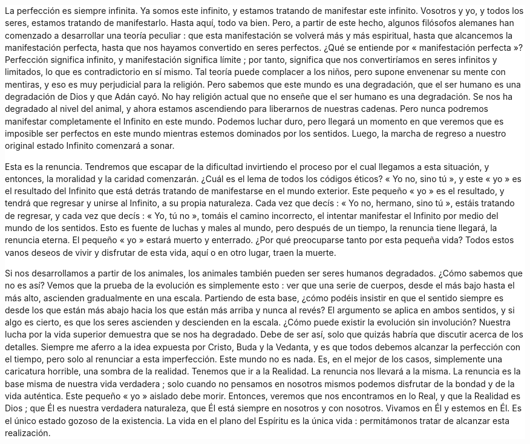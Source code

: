 La perfección es siempre infinita. Ya somos este infinito, y estamos tratando de manifestar este infinito. Vosotros y yo, y todos los seres, estamos tratando de manifestarlo. Hasta aquí, todo va bien. Pero, a partir de este hecho, algunos filósofos alemanes han comenzado a desarrollar una teoría peculiar : que esta manifestación se volverá más y más espiritual, hasta que alcancemos la manifestación perfecta, hasta que nos hayamos convertido en seres perfectos. ¿Qué se entiende por « manifestación perfecta »? Perfección significa infinito, y manifestación significa límite ; por tanto, significa que nos convertiríamos en seres infinitos y limitados, lo que es contradictorio en sí mismo. Tal teoría puede complacer a los niños, pero supone envenenar su mente con mentiras, y eso es muy perjudicial para la religión. Pero sabemos que este mundo es una degradación, que el ser humano es una degradación de Dios y que Adán cayó. No hay religión actual que no enseñe que el ser humano es una degradación. Se nos ha degradado al nivel del animal, y ahora estamos ascendiendo para liberarnos de nuestras cadenas. Pero nunca podremos manifestar completamente el Infinito en este mundo. Podemos luchar duro, pero llegará un momento en que veremos que es imposible ser perfectos en este mundo mientras estemos dominados por los sentidos. Luego, la marcha de regreso a nuestro original estado Infinito comenzará a sonar.

Esta es la renuncia. Tendremos que escapar de la dificultad invirtiendo el proceso por el cual llegamos a esta situación, y entonces, la moralidad y la caridad comenzarán. ¿Cuál es el lema de todos los códigos éticos? « Yo no, sino tú », y este « yo » es el resultado del Infinito que está detrás tratando de manifestarse en el mundo exterior. Este pequeño « yo » es el resultado, y tendrá que regresar y unirse al Infinito, a su propia naturaleza. Cada vez que decís : « Yo no, hermano, sino tú », estáis tratando de regresar, y cada vez que decís : « Yo, tú no », tomáis el camino incorrecto, el intentar manifestar el Infinito por medio del mundo de los sentidos. Esto es fuente de luchas y males al mundo, pero después de un tiempo, la renuncia tiene llegará, la renuncia eterna. El pequeño « yo » estará muerto y enterrado. ¿Por qué preocuparse tanto por esta pequeña vida? Todos estos vanos deseos de vivir y disfrutar de esta vida, aquí o en otro lugar, traen la muerte.

Si nos desarrollamos a partir de los animales, los animales también pueden ser seres humanos degradados. ¿Cómo sabemos que no es así? Vemos que la prueba de la evolución es simplemente esto : ver que una serie de cuerpos, desde el más bajo hasta el más alto, ascienden gradualmente en una escala. Partiendo de esta base, ¿cómo podéis insistir en que el sentido siempre es desde los que están más abajo hacia los que están más arriba y nunca al revés? El argumento se aplica en ambos sentidos, y si algo es cierto, es que los seres ascienden y descienden en la escala. ¿Cómo puede existir la evolución sin involución? Nuestra lucha por la vida superior demuestra que se nos ha degradado. Debe de ser así, solo que quizás habría que discutir acerca de los detalles. Siempre me aferro a la idea expuesta por Cristo, Buda y la Vedanta, y es que todos debemos alcanzar la perfección con el tiempo, pero solo al renunciar a esta imperfección. Este mundo no es nada. Es, en el mejor de los casos, simplemente una caricatura horrible, una sombra de la realidad. Tenemos que ir a la Realidad. La renuncia nos llevará a la misma. La renuncia es la base misma de nuestra vida verdadera ; solo cuando no pensamos en nosotros mismos podemos disfrutar de la bondad y de la vida auténtica. Este pequeño « yo » aislado debe morir. Entonces, veremos que nos encontramos en lo Real, y que la Realidad es Dios ; que Él es nuestra verdadera naturaleza, que Él está siempre en nosotros y con nosotros. Vivamos en Él y estemos en Él. Es el único estado gozoso de la existencia. La vida en el plano del Espíritu es la única vida : permitámonos tratar de alcanzar esta realización.
